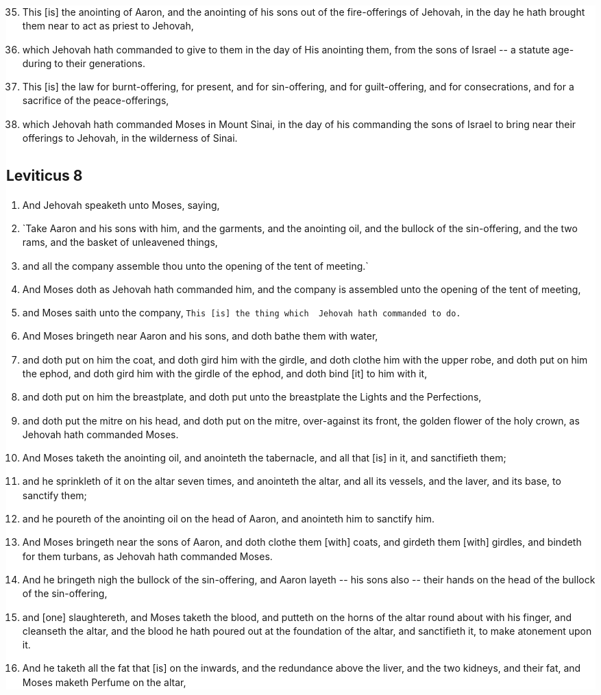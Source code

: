 35. This [is] the anointing of Aaron, and the anointing of his  sons out of the fire-offerings of Jehovah, in the day he hath  brought them near to act as priest to Jehovah,

36. which Jehovah hath commanded to give to them in the day of  His anointing them, from the sons of Israel -- a statute  age-during to their generations.

37. This [is] the law for burnt-offering, for present, and for  sin-offering, and for guilt-offering, and for consecrations,  and for a sacrifice of the peace-offerings,

38. which Jehovah hath commanded Moses in Mount Sinai, in the  day of his commanding the sons of Israel to bring near their  offerings to Jehovah, in the wilderness of Sinai.

## Leviticus 8

1. And Jehovah speaketh unto Moses, saying,

2. `Take Aaron and his sons with him, and the garments, and the  anointing oil, and the bullock of the sin-offering, and the two  rams, and the basket of unleavened things,

3. and all the company assemble thou unto the opening of the  tent of meeting.`

4. And Moses doth as Jehovah hath commanded him, and the  company is assembled unto the opening of the tent of meeting,

5. and Moses saith unto the company, `This [is] the thing which  Jehovah hath commanded to do.`

6. And Moses bringeth near Aaron and his sons, and doth bathe  them with water,

7. and doth put on him the coat, and doth gird him with the  girdle, and doth clothe him with the upper robe, and doth put  on him the ephod, and doth gird him with the girdle of the  ephod, and doth bind [it] to him with it,

8. and doth put on him the breastplate, and doth put unto the  breastplate the Lights and the Perfections,

9. and doth put the mitre on his head, and doth put on the  mitre, over-against its front, the golden flower of the holy  crown, as Jehovah hath commanded Moses.

10. And Moses taketh the anointing oil, and anointeth the  tabernacle, and all that [is] in it, and sanctifieth them;

11. and he sprinkleth of it on the altar seven times, and  anointeth the altar, and all its vessels, and the laver, and  its base, to sanctify them;

12. and he poureth of the anointing oil on the head of Aaron,  and anointeth him to sanctify him.

13. And Moses bringeth near the sons of Aaron, and doth clothe  them [with] coats, and girdeth them [with] girdles, and bindeth  for them turbans, as Jehovah hath commanded Moses.

14. And he bringeth nigh the bullock of the sin-offering, and  Aaron layeth -- his sons also -- their hands on the head of the  bullock of the sin-offering,

15. and [one] slaughtereth, and Moses taketh the blood, and  putteth on the horns of the altar round about with his finger,  and cleanseth the altar, and the blood he hath poured out at  the foundation of the altar, and sanctifieth it, to make  atonement upon it.

16. And he taketh all the fat that [is] on the inwards, and the  redundance above the liver, and the two kidneys, and their fat,  and Moses maketh Perfume on the altar,
